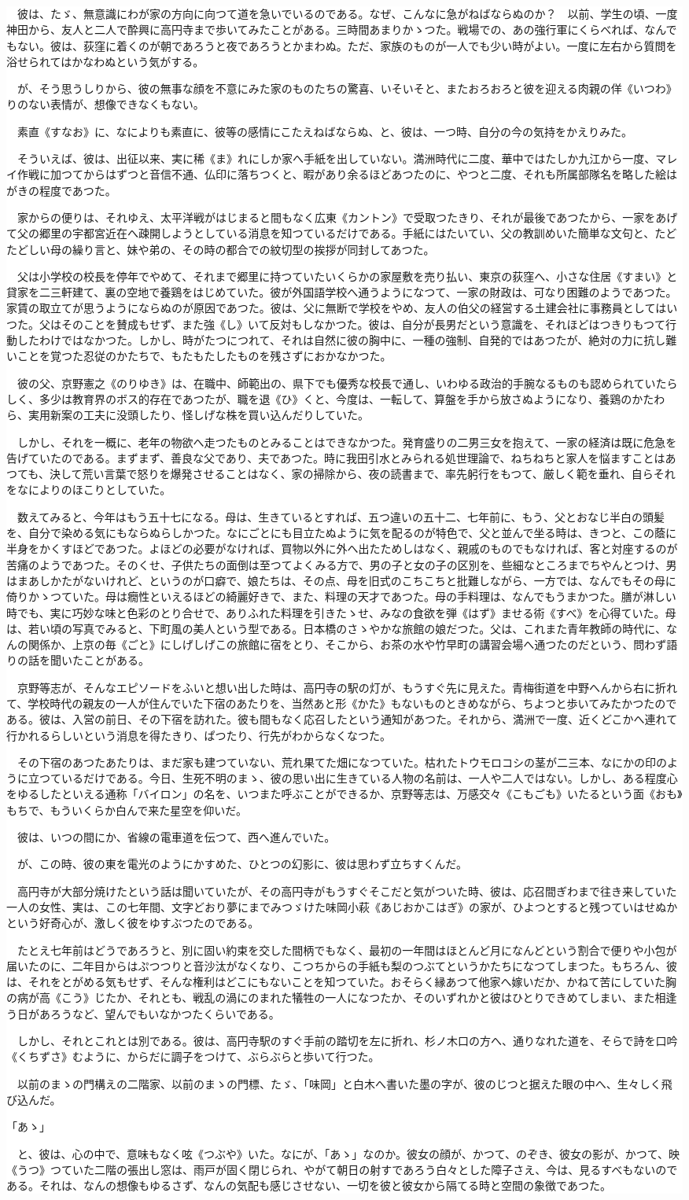 　彼は、たゞ、無意識にわが家の方向に向つて道を急いでいるのである。なぜ、こんなに急がねばならぬのか？　以前、学生の頃、一度神田から、友人と二人で酔興に高円寺まで歩いてみたことがある。三時間あまりかゝつた。戦場での、あの強行軍にくらべれば、なんでもない。彼は、荻窪に着くのが朝であろうと夜であろうとかまわぬ。ただ、家族のものが一人でも少い時がよい。一度に左右から質問を浴せられてはかなわぬという気がする。

　が、そう思うしりから、彼の無事な顔を不意にみた家のものたちの驚喜、いそいそと、またおろおろと彼を迎える肉親の佯《いつわ》りのない表情が、想像できなくもない。

　素直《すなお》に、なによりも素直に、彼等の感情にこたえねばならぬ、と、彼は、一つ時、自分の今の気持をかえりみた。

　そういえば、彼は、出征以来、実に稀《ま》れにしか家へ手紙を出していない。満洲時代に二度、華中ではたしか九江から一度、マレイ作戦に加つてからはずつと音信不通、仏印に落ちつくと、暇があり余るほどあつたのに、やつと二度、それも所属部隊名を略した絵はがきの程度であつた。

　家からの便りは、それゆえ、太平洋戦がはじまると間もなく広東《カントン》で受取つたきり、それが最後であつたから、一家をあげて父の郷里の宇都宮近在へ疎開しようとしている消息を知つているだけである。手紙にはたいてい、父の教訓めいた簡単な文句と、たどたどしい母の繰り言と、妹や弟の、その時の都合での紋切型の挨拶が同封してあつた。

　父は小学校の校長を停年でやめて、それまで郷里に持つていたいくらかの家屋敷を売り払い、東京の荻窪へ、小さな住居《すまい》と貸家を二三軒建て、裏の空地で養鶏をはじめていた。彼が外国語学校へ通うようになつて、一家の財政は、可なり困難のようであつた。家賃の取立てが思うようにならぬのが原因であつた。彼は、父に無断で学校をやめ、友人の伯父の経営する土建会社に事務員としてはいつた。父はそのことを賛成もせず、また強《し》いて反対もしなかつた。彼は、自分が長男だという意識を、それほどはつきりもつて行動したわけではなかつた。しかし、時がたつにつれて、それは自然に彼の胸中に、一種の強制、自発的ではあつたが、絶対の力に抗し難いことを覚つた忍従のかたちで、もたもたしたものを残さずにおかなかつた。

　彼の父、京野憲之《のりゆき》は、在職中、師範出の、県下でも優秀な校長で通し、いわゆる政治的手腕なるものも認められていたらしく、多少は教育界のボス的存在であつたが、職を退《ひ》くと、今度は、一転して、算盤を手から放さぬようになり、養鶏のかたわら、実用新案の工夫に没頭したり、怪しげな株を買い込んだりしていた。

　しかし、それを一概に、老年の物欲へ走つたものとみることはできなかつた。発育盛りの二男三女を抱えて、一家の経済は既に危急を告げていたのである。まずまず、善良な父であり、夫であつた。時に我田引水とみられる処世理論で、ねちねちと家人を悩ますことはあつても、決して荒い言葉で怒りを爆発させることはなく、家の掃除から、夜の読書まで、率先躬行をもつて、厳しく範を垂れ、自らそれをなによりのほこりとしていた。

　数えてみると、今年はもう五十七になる。母は、生きているとすれば、五つ違いの五十二、七年前に、もう、父とおなじ半白の頭髪を、自分で染める気にもならぬらしかつた。なにごとにも目立たぬように気を配るのが特色で、父と並んで坐る時は、きつと、この蔭に半身をかくすほどであつた。よほどの必要がなければ、買物以外に外へ出たためしはなく、親戚のものでもなければ、客と対座するのが苦痛のようであつた。そのくせ、子供たちの面倒は至つてよくみる方で、男の子と女の子の区別を、些細なところまでちやんとつけ、男はまあしかたがないけれど、というのが口癖で、娘たちは、その点、母を旧式のこちこちと批難しながら、一方では、なんでもその母に倚りかゝつていた。母は癇性といえるほどの綺麗好きで、また、料理の天才であつた。母の手料理は、なんでもうまかつた。膳が淋しい時でも、実に巧妙な味と色彩のとり合せで、ありふれた料理を引きたゝせ、みなの食欲を弾《はず》ませる術《すべ》を心得ていた。母は、若い頃の写真でみると、下町風の美人という型である。日本橋のさゝやかな旅館の娘だつた。父は、これまた青年教師の時代に、なんの関係か、上京の毎《ごと》にしげしげこの旅館に宿をとり、そこから、お茶の水や竹早町の講習会場へ通つたのだという、問わず語りの話を聞いたことがある。

　京野等志が、そんなエピソードをふいと想い出した時は、高円寺の駅の灯が、もうすぐ先に見えた。青梅街道を中野へんから右に折れて、学校時代の親友の一人が住んでいた下宿のあたりを、当然あと形《かた》もないものときめながら、ちよつと歩いてみたかつたのである。彼は、入営の前日、その下宿を訪れた。彼も間もなく応召したという通知があつた。それから、満洲で一度、近くどこかへ連れて行かれるらしいという消息を得たきり、ぱつたり、行先がわからなくなつた。

　その下宿のあつたあたりは、まだ家も建つていない、荒れ果てた畑になつていた。枯れたトウモロコシの茎が二三本、なにかの印のように立つているだけである。今日、生死不明のまゝ、彼の思い出に生きている人物の名前は、一人や二人ではない。しかし、ある程度心をゆるしたといえる通称「バイロン」の名を、いつまた呼ぶことができるか、京野等志は、万感交々《こもごも》いたるという面《おも》もちで、もういくらか白んで来た星空を仰いだ。

　彼は、いつの間にか、省線の電車道を伝つて、西へ進んでいた。

　が、この時、彼の東を電光のようにかすめた、ひとつの幻影に、彼は思わず立ちすくんだ。

　高円寺が大部分焼けたという話は聞いていたが、その高円寺がもうすぐそこだと気がついた時、彼は、応召間ぎわまで往き来していた一人の女性、実は、この七年間、文字どおり夢にまでみつゞけた味岡小萩《あじおかこはぎ》の家が、ひよつとすると残つていはせぬかという好奇心が、激しく彼をゆすぶつたのである。

　たとえ七年前はどうであろうと、別に固い約束を交した間柄でもなく、最初の一年間はほとんど月になんどという割合で便りや小包が届いたのに、二年目からはぷつつりと音沙汰がなくなり、こつちからの手紙も梨のつぶてというかたちになつてしまつた。もちろん、彼は、それをとがめる気もせず、そんな権利はどこにもないことを知つていた。おそらく縁あつて他家へ嫁いだか、かねて苦にしていた胸の病が高《こう》じたか、それとも、戦乱の渦にのまれた犠牲の一人になつたか、そのいずれかと彼はひとりできめてしまい、また相逢う日があろうなど、望んでもいなかつたくらいである。

　しかし、それとこれとは別である。彼は、高円寺駅のすぐ手前の踏切を左に折れ、杉ノ木口の方へ、通りなれた道を、そらで詩を口吟《くちずさ》むように、からだに調子をつけて、ぶらぶらと歩いて行つた。

　以前のまゝの門構えの二階家、以前のまゝの門標、たゞ、「味岡」と白木へ書いた墨の字が、彼のじつと据えた眼の中へ、生々しく飛び込んだ。

「あゝ」

　と、彼は、心の中で、意味もなく呟《つぶや》いた。なにが、「あゝ」なのか。彼女の顔が、かつて、のぞき、彼女の影が、かつて、映《うつ》つていた二階の張出し窓は、雨戸が固く閉じられ、やがて朝日の射すであろう白々とした障子さえ、今は、見るすべもないのである。それは、なんの想像もゆるさず、なんの気配も感じさせない、一切を彼と彼女から隔てる時と空間の象徴であつた。

